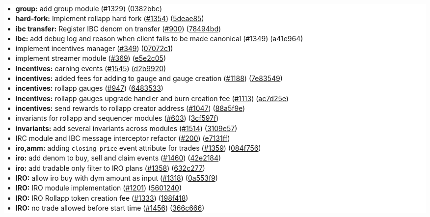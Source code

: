 * **group:** add group module ([#1329](https://github.com/artemijspavlovs/dymension/issues/1329)) ([0382bbc](https://github.com/artemijspavlovs/dymension/commit/0382bbcc95d439168a3b4686f92aa1834e5385fe))
* **hard-fork:** Implement rollapp hard fork  ([#1354](https://github.com/artemijspavlovs/dymension/issues/1354)) ([5deae85](https://github.com/artemijspavlovs/dymension/commit/5deae8512b53e41b64c0cba1209151802ada06d9))
* **ibc transfer:** Register IBC denom on transfer ([#900](https://github.com/artemijspavlovs/dymension/issues/900)) ([78494bd](https://github.com/artemijspavlovs/dymension/commit/78494bd3fec5c1a3a01db7b1c1c0cf2acfff882b))
* **ibc:** add debug log and reason when client fails to be made canonical ([#1349](https://github.com/artemijspavlovs/dymension/issues/1349)) ([a41e964](https://github.com/artemijspavlovs/dymension/commit/a41e9647a52f1bb0e48712ea7b7ef464aa9fe244))
* implement incentives manager ([#349](https://github.com/artemijspavlovs/dymension/issues/349)) ([07072c1](https://github.com/artemijspavlovs/dymension/commit/07072c120998dcb9a6e47cc578f3bdd50849c346))
* implement streamer module ([#369](https://github.com/artemijspavlovs/dymension/issues/369)) ([e5e2c05](https://github.com/artemijspavlovs/dymension/commit/e5e2c05bea55312704095252f55b03c2cd83eae6))
* **incentives:**  earning events  ([#1545](https://github.com/artemijspavlovs/dymension/issues/1545)) ([d2b9920](https://github.com/artemijspavlovs/dymension/commit/d2b9920d9496f0408c9ed494c033a8dffe3523ca))
* **incentives:** added fees for adding to gauge and gauge creation ([#1188](https://github.com/artemijspavlovs/dymension/issues/1188)) ([7e83549](https://github.com/artemijspavlovs/dymension/commit/7e83549dd623a3f5318deff97932c8b1c339ec67))
* **incentives:** rollapp gauges ([#947](https://github.com/artemijspavlovs/dymension/issues/947)) ([6483533](https://github.com/artemijspavlovs/dymension/commit/648353317fbdecc785cf207e8944e448fbe6237e))
* **incentives:** rollapp gauges upgrade handler and burn creation fee ([#1113](https://github.com/artemijspavlovs/dymension/issues/1113)) ([ac7d25e](https://github.com/artemijspavlovs/dymension/commit/ac7d25edc665d2c0b53d8b03717ff8f0def0dd3a))
* **incentives:** send rewards to rollapp creator address ([#1047](https://github.com/artemijspavlovs/dymension/issues/1047)) ([88a5f9e](https://github.com/artemijspavlovs/dymension/commit/88a5f9e0b9c236439536d4f76062d3018eead68e))
* invariants for rollapp and sequencer modules ([#603](https://github.com/artemijspavlovs/dymension/issues/603)) ([3cf597f](https://github.com/artemijspavlovs/dymension/commit/3cf597f01e05901287075ef44b749fd10fd659e2))
* **invariants:** add several invariants across modules ([#1514](https://github.com/artemijspavlovs/dymension/issues/1514)) ([3109e57](https://github.com/artemijspavlovs/dymension/commit/3109e579353ee0c0a64b3e9e2759b55f74416a80))
* IRC module and IBC message interceptor refactor ([#200](https://github.com/artemijspavlovs/dymension/issues/200)) ([e7131ff](https://github.com/artemijspavlovs/dymension/commit/e7131ffb3987092fca3517ea36d23c13fe6a601c))
* **iro,amm:** adding `closing price` event attribute for trades ([#1359](https://github.com/artemijspavlovs/dymension/issues/1359)) ([084f756](https://github.com/artemijspavlovs/dymension/commit/084f756abc454ab38bcd3f538de1d53dcd842ac7))
* **iro:** add denom to buy, sell and claim events ([#1460](https://github.com/artemijspavlovs/dymension/issues/1460)) ([42e2184](https://github.com/artemijspavlovs/dymension/commit/42e21849bf92c0f1f0d5951e51638f615f5a4cd2))
* **iro:** add tradable only filter to IRO plans ([#1358](https://github.com/artemijspavlovs/dymension/issues/1358)) ([632c277](https://github.com/artemijspavlovs/dymension/commit/632c277be450097ab6088e16a3ec3cedb24bed87))
* **IRO:** allow iro buy with dym amount as input  ([#1318](https://github.com/artemijspavlovs/dymension/issues/1318)) ([0a553f9](https://github.com/artemijspavlovs/dymension/commit/0a553f990e49eeb42ea2f53907975b7747a2fe6d))
* **IRO:** IRO module implementation ([#1201](https://github.com/artemijspavlovs/dymension/issues/1201)) ([5601240](https://github.com/artemijspavlovs/dymension/commit/5601240fa78d51c73415a9cd84332d05b48907e2))
* **IRO:** IRO Rollapp token creation fee  ([#1333](https://github.com/artemijspavlovs/dymension/issues/1333)) ([198f418](https://github.com/artemijspavlovs/dymension/commit/198f4187dc9aeeb403f031fa4cb28c86a19a3dd8))
* **IRO:** no trade allowed before start time ([#1456](https://github.com/artemijspavlovs/dymension/issues/1456)) ([366c666](https://github.com/artemijspavlovs/dymension/commit/366c666dd6edf70910b3fde0b28ecfd8c1d42c8a))